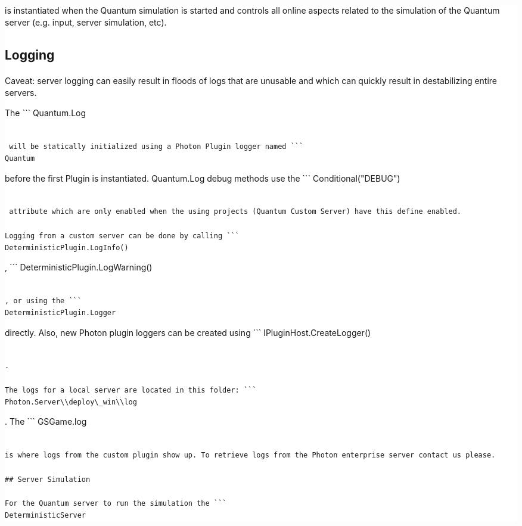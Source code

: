 is instantiated when the Quantum simulation is started and controls all online aspects related to the simulation of the Quantum server (e.g. input, server simulation, etc).

## Logging

Caveat: server logging can easily result in floods of logs that are unusable and which can quickly result in destabilizing entire servers.

The ```
Quantum.Log
```

 will be statically initialized using a Photon Plugin logger named ```
Quantum
```

before the first Plugin is instantiated. Quantum.Log debug methods use the ```
Conditional("DEBUG")
```

 attribute which are only enabled when the using projects (Quantum Custom Server) have this define enabled.

Logging from a custom server can be done by calling ```
DeterministicPlugin.LogInfo()
```

, ```
DeterministicPlugin.LogWarning()
```

, or using the ```
DeterministicPlugin.Logger
```

directly. Also, new Photon plugin loggers can be created using ```
IPluginHost.CreateLogger()
```

.

The logs for a local server are located in this folder: ```
Photon.Server\\deploy\_win\\log
```

. The ```
GSGame.log
```

is where logs from the custom plugin show up. To retrieve logs from the Photon enterprise server contact us please.

## Server Simulation

For the Quantum server to run the simulation the ```
DeterministicServer
```
